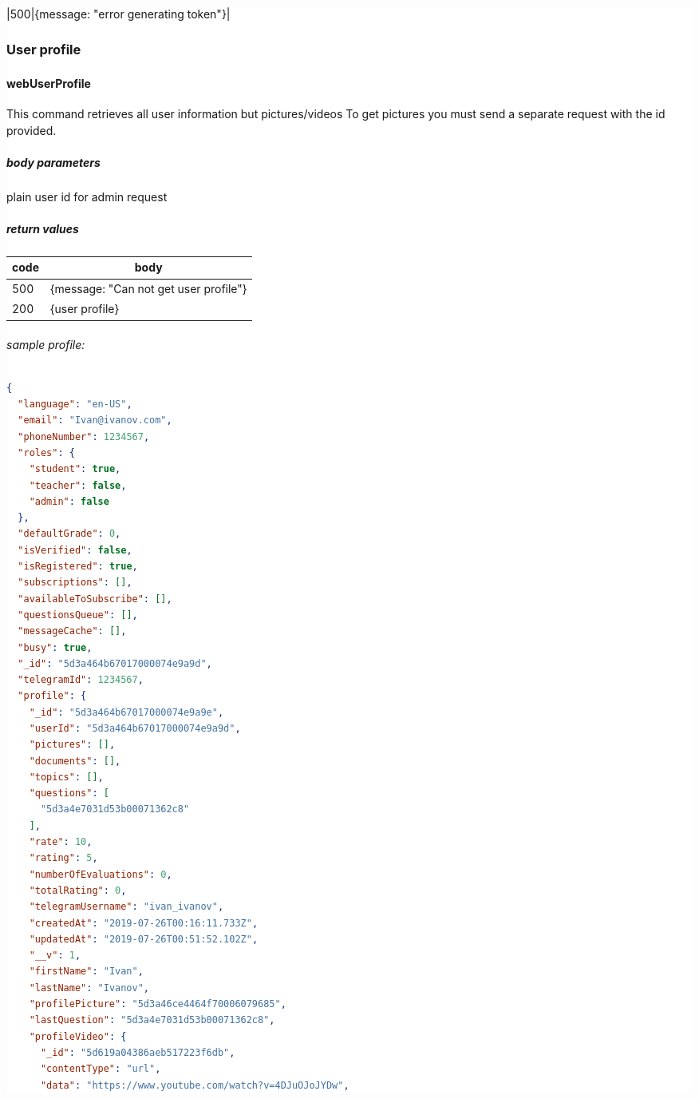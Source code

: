 |500|{message: "error generating token"}|

### User profile
#### webUserProfile
This command retrieves all user information but pictures/videos
To get pictures you must send a separate request with the id provided.

##### body parameters
plain user id for admin request

##### return values
|code|body|
|----|----|
|500|{message: "Can not get user profile"}|
|200|{user profile}|

###### sample profile:
```json
{
  "language": "en-US",
  "email": "Ivan@ivanov.com",
  "phoneNumber": 1234567,
  "roles": {
    "student": true,
    "teacher": false,
    "admin": false
  },
  "defaultGrade": 0,
  "isVerified": false,
  "isRegistered": true,
  "subscriptions": [],
  "availableToSubscribe": [],
  "questionsQueue": [],
  "messageCache": [],
  "busy": true,
  "_id": "5d3a464b67017000074e9a9d",
  "telegramId": 1234567,
  "profile": {
    "_id": "5d3a464b67017000074e9a9e",
    "userId": "5d3a464b67017000074e9a9d",
    "pictures": [],
    "documents": [],
    "topics": [],
    "questions": [
      "5d3a4e7031d53b00071362c8"
    ],
    "rate": 10,
    "rating": 5,
    "numberOfEvaluations": 0,
    "totalRating": 0,
    "telegramUsername": "ivan_ivanov",
    "createdAt": "2019-07-26T00:16:11.733Z",
    "updatedAt": "2019-07-26T00:51:52.102Z",
    "__v": 1,
    "firstName": "Ivan",
    "lastName": "Ivanov",
    "profilePicture": "5d3a46ce4464f70006079685",
    "lastQuestion": "5d3a4e7031d53b00071362c8",
    "profileVideo": {
      "_id": "5d619a04386aeb517223f6db",
      "contentType": "url",
      "data": "https://www.youtube.com/watch?v=4DJuOJoJYDw",
```